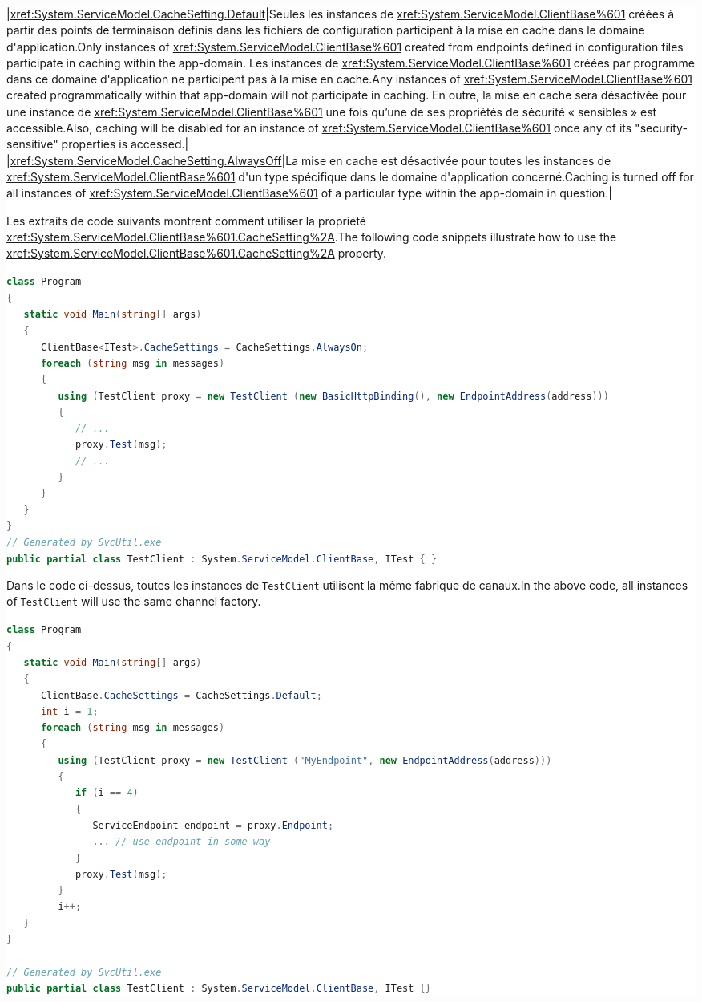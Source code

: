 |<xref:System.ServiceModel.CacheSetting.Default>|<span data-ttu-id="c31d3-124">Seules les instances de <xref:System.ServiceModel.ClientBase%601> créées à partir des points de terminaison définis dans les fichiers de configuration participent à la mise en cache dans le domaine d'application.</span><span class="sxs-lookup"><span data-stu-id="c31d3-124">Only instances of <xref:System.ServiceModel.ClientBase%601> created from endpoints defined in configuration files participate in caching within the app-domain.</span></span> <span data-ttu-id="c31d3-125">Les instances de <xref:System.ServiceModel.ClientBase%601> créées par programme dans ce domaine d'application ne participent pas à la mise en cache.</span><span class="sxs-lookup"><span data-stu-id="c31d3-125">Any instances of <xref:System.ServiceModel.ClientBase%601> created programmatically within that app-domain will not participate in caching.</span></span> <span data-ttu-id="c31d3-126">En outre, la mise en cache sera désactivée pour une instance de <xref:System.ServiceModel.ClientBase%601> une fois qu’une de ses propriétés de sécurité « sensibles » est accessible.</span><span class="sxs-lookup"><span data-stu-id="c31d3-126">Also, caching will be disabled for an instance of <xref:System.ServiceModel.ClientBase%601> once any of its "security-sensitive" properties is accessed.</span></span>|  
|<xref:System.ServiceModel.CacheSetting.AlwaysOff>|<span data-ttu-id="c31d3-127">La mise en cache est désactivée pour toutes les instances de <xref:System.ServiceModel.ClientBase%601> d'un type spécifique dans le domaine d'application concerné.</span><span class="sxs-lookup"><span data-stu-id="c31d3-127">Caching is turned off for all instances of <xref:System.ServiceModel.ClientBase%601> of a particular type within the app-domain in question.</span></span>|  
  
 <span data-ttu-id="c31d3-128">Les extraits de code suivants montrent comment utiliser la propriété <xref:System.ServiceModel.ClientBase%601.CacheSetting%2A>.</span><span class="sxs-lookup"><span data-stu-id="c31d3-128">The following code snippets illustrate how to use the <xref:System.ServiceModel.ClientBase%601.CacheSetting%2A> property.</span></span>  
  
```csharp  
class Program   
{   
   static void Main(string[] args)   
   {   
      ClientBase<ITest>.CacheSettings = CacheSettings.AlwaysOn;   
      foreach (string msg in messages)   
      {   
         using (TestClient proxy = new TestClient (new BasicHttpBinding(), new EndpointAddress(address)))   
         {   
            // ...  
            proxy.Test(msg);   
            // ...  
         }   
      }   
   }   
}  
// Generated by SvcUtil.exe     
public partial class TestClient : System.ServiceModel.ClientBase, ITest { }  
```  
  
 <span data-ttu-id="c31d3-129">Dans le code ci-dessus, toutes les instances de `TestClient` utilisent la même fabrique de canaux.</span><span class="sxs-lookup"><span data-stu-id="c31d3-129">In the above code, all instances of `TestClient` will use the same channel factory.</span></span>  
  
```csharp  
class Program   
{   
   static void Main(string[] args)   
   {   
      ClientBase.CacheSettings = CacheSettings.Default;   
      int i = 1;   
      foreach (string msg in messages)   
      {   
         using (TestClient proxy = new TestClient ("MyEndpoint", new EndpointAddress(address)))   
         {   
            if (i == 4)   
            {   
               ServiceEndpoint endpoint = proxy.Endpoint;   
               ... // use endpoint in some way   
            }   
            proxy.Test(msg);   
         }   
         i++;   
   }   
}   
  
// Generated by SvcUtil.exe     
public partial class TestClient : System.ServiceModel.ClientBase, ITest {}  
```  
  